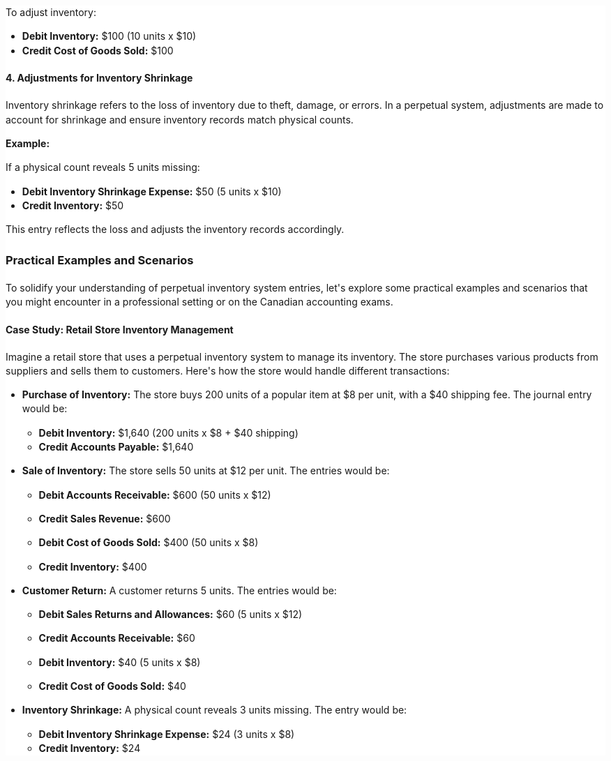 To adjust inventory:

- **Debit Inventory:** $100 (10 units x $10)
- **Credit Cost of Goods Sold:** $100

#### 4. Adjustments for Inventory Shrinkage

Inventory shrinkage refers to the loss of inventory due to theft, damage, or errors. In a perpetual system, adjustments are made to account for shrinkage and ensure inventory records match physical counts.

**Example:**

If a physical count reveals 5 units missing:

- **Debit Inventory Shrinkage Expense:** $50 (5 units x $10)
- **Credit Inventory:** $50

This entry reflects the loss and adjusts the inventory records accordingly.

### Practical Examples and Scenarios

To solidify your understanding of perpetual inventory system entries, let's explore some practical examples and scenarios that you might encounter in a professional setting or on the Canadian accounting exams.

#### Case Study: Retail Store Inventory Management

Imagine a retail store that uses a perpetual inventory system to manage its inventory. The store purchases various products from suppliers and sells them to customers. Here's how the store would handle different transactions:

- **Purchase of Inventory:** The store buys 200 units of a popular item at $8 per unit, with a $40 shipping fee. The journal entry would be:

  - **Debit Inventory:** $1,640 (200 units x $8 + $40 shipping)
  - **Credit Accounts Payable:** $1,640

- **Sale of Inventory:** The store sells 50 units at $12 per unit. The entries would be:

  - **Debit Accounts Receivable:** $600 (50 units x $12)
  - **Credit Sales Revenue:** $600

  - **Debit Cost of Goods Sold:** $400 (50 units x $8)
  - **Credit Inventory:** $400

- **Customer Return:** A customer returns 5 units. The entries would be:

  - **Debit Sales Returns and Allowances:** $60 (5 units x $12)
  - **Credit Accounts Receivable:** $60

  - **Debit Inventory:** $40 (5 units x $8)
  - **Credit Cost of Goods Sold:** $40

- **Inventory Shrinkage:** A physical count reveals 3 units missing. The entry would be:

  - **Debit Inventory Shrinkage Expense:** $24 (3 units x $8)
  - **Credit Inventory:** $24
